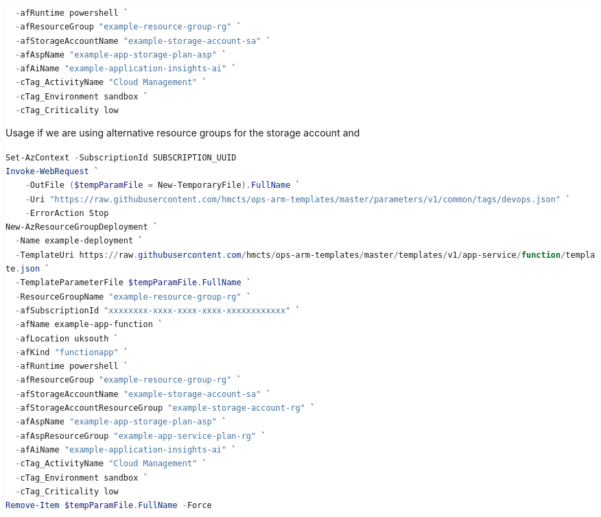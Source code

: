 ```powershell
  -afRuntime powershell `
  -afResourceGroup "example-resource-group-rg" `
  -afStorageAccountName "example-storage-account-sa" `
  -afAspName "example-app-storage-plan-asp" `
  -afAiName "example-application-insights-ai" `
  -cTag_ActivityName "Cloud Management" `
  -cTag_Environment sandbox `
  -cTag_Criticality low
```

Usage if we are using alternative resource groups for the storage account and

```powershell
Set-AzContext -SubscriptionId SUBSCRIPTION_UUID
Invoke-WebRequest `
    -OutFile ($tempParamFile = New-TemporaryFile).FullName `
    -Uri "https://raw.githubusercontent.com/hmcts/ops-arm-templates/master/parameters/v1/common/tags/devops.json" `
    -ErrorAction Stop
New-AzResourceGroupDeployment `
  -Name example-deployment `
  -TemplateUri https://raw.githubusercontent.com/hmcts/ops-arm-templates/master/templates/v1/app-service/function/template.json `
  -TemplateParameterFile $tempParamFile.FullName `
  -ResourceGroupName "example-resource-group-rg" `
  -afSubscriptionId "xxxxxxxx-xxxx-xxxx-xxxx-xxxxxxxxxxxx" `
  -afName example-app-function `
  -afLocation uksouth `
  -afKind "functionapp" `
  -afRuntime powershell `
  -afResourceGroup "example-resource-group-rg" `
  -afStorageAccountName "example-storage-account-sa" `
  -afStorageAccountResourceGroup "example-storage-account-rg" `
  -afAspName "example-app-storage-plan-asp" `
  -afAspResourceGroup "example-app-service-plan-rg" `
  -afAiName "example-application-insights-ai" `
  -cTag_ActivityName "Cloud Management" `
  -cTag_Environment sandbox `
  -cTag_Criticality low
Remove-Item $tempParamFile.FullName -Force
```
